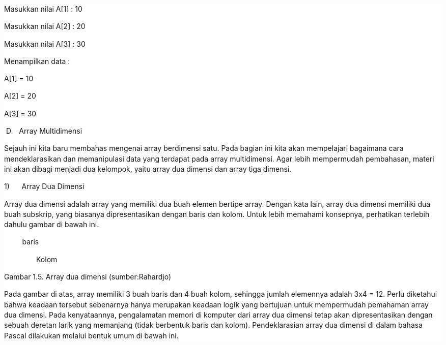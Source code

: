 Masukkan nilai A\[1\] : 10

Masukkan nilai A\[2\] : 20

Masukkan nilai A\[3\] : 30

  

Menampilkan data :

A\[1\] = 10

A\[2\] = 20

A\[3\] = 30

  

 D.   Array Multidimensi

Sejauh ini kita baru membahas mengenai array berdimensi satu. Pada bagian ini kita akan mempelajari bagaimana cara mendeklarasikan dan memanipulasi data yang terdapat pada array multidimensi. Agar lebih mempermudah pembahasan, materi ini akan dibagi menjadi dua kelompok, yaitu array dua dimensi dan array tiga dimensi.

  

1)      Array Dua Dimensi

Array dua dimensi adalah array yang memiliki dua buah elemen bertipe array. Dengan kata lain, array dua dimensi memiliki dua buah subskrip, yang biasanya dipresentasikan dengan baris dan kolom. Untuk lebih memahami konsepnya, perhatikan terlebih dahulu gambar di bawah ini.

  

  

  

  

  

  

  

  

  

  

  

  

         baris  
  

                Kolom

  

Gambar 1.5. Array dua dimensi (sumber:Rahardjo)

  

Pada gambar di atas, array memiliki 3 buah baris dan 4 buah kolom, sehingga jumlah elemennya adalah 3x4 = 12. Perlu diketahui bahwa keadaan tersebut sebenarnya hanya merupakan keadaan logik yang bertujuan untuk mempermudah pemahaman array dua dimensi. Pada kenyataannya, pengalamatan memori di komputer dari array dua dimensi tetap akan dipresentasikan dengan sebuah deretan larik yang memanjang (tidak berbentuk baris dan kolom). Pendeklarasian array dua dimensi di dalam bahasa Pascal dilakukan melalui bentuk umum di bawah ini.
